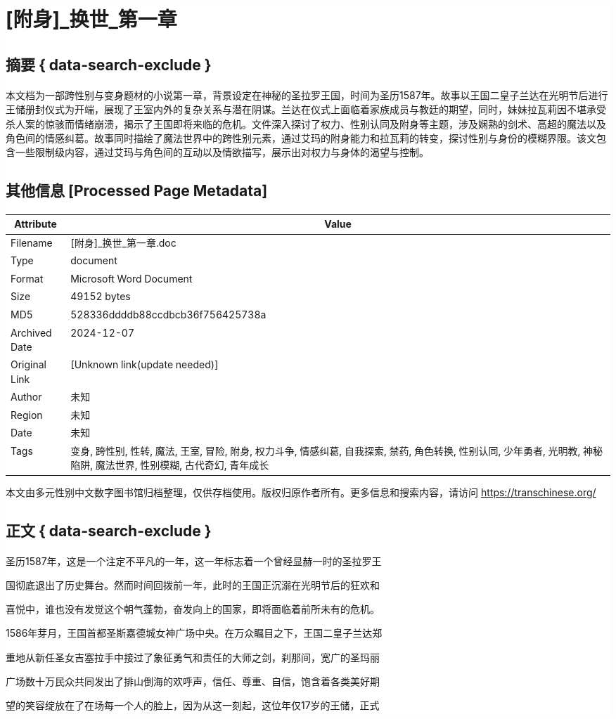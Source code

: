 # [附身]_换世_第一章



## 摘要  { data-search-exclude }


本文档为一部跨性别与变身题材的小说第一章，背景设定在神秘的圣拉罗王国，时间为圣历1587年。故事以王国二皇子兰达在光明节后进行王储册封仪式为开端，展现了王室内外的复杂关系与潜在阴谋。兰达在仪式上面临着家族成员与教廷的期望，同时，妹妹拉瓦莉因不堪承受杀人案的惊骇而情绪崩溃，揭示了王国即将来临的危机。文件深入探讨了权力、性别认同及附身等主题，涉及娴熟的剑术、高超的魔法以及角色间的情感纠葛。故事同时描绘了魔法世界中的跨性别元素，通过艾玛的附身能力和拉瓦莉的转变，探讨性别与身份的模糊界限。该文包含一些限制级内容，通过艾玛与角色间的互动以及情欲描写，展示出对权力与身体的渴望与控制。



## 其他信息 [Processed Page Metadata]

| Attribute       | Value                                  |
|-----------------|----------------------------------------|
| Filename        | [附身]_换世_第一章.doc                             |
| Type            | document                                 |
| Format          | Microsoft Word Document                               |
| Size            | 49152 bytes                           |
| MD5             | 528336ddddb88ccdbcb36f756425738a                                  |
| Archived Date   | 2024-12-07                             |
| Original Link   | [Unknown link(update needed)]                         |
| Author          | 未知                               |
| Region          | 未知                               |
| Date            | 未知                                 |
| Tags            | 变身, 跨性别, 性转, 魔法, 王室, 冒险, 附身, 权力斗争, 情感纠葛, 自我探索, 禁药, 角色转换, 性别认同, 少年勇者, 光明教, 神秘陷阱, 魔法世界, 性别模糊, 古代奇幻, 青年成长                                 |

本文由多元性别中文数字图书馆归档整理，仅供存档使用。版权归原作者所有。更多信息和搜索内容，请访问 <https://transchinese.org/>


## 正文 { data-search-exclude }


圣历1587年，这是一个注定不平凡的一年，这一年标志着一个曾经显赫一时的圣拉罗王

国彻底退出了历史舞台。然而时间回拨前一年，此时的王国正沉溺在光明节后的狂欢和

喜悦中，谁也没有发觉这个朝气蓬勃，奋发向上的国家，即将面临着前所未有的危机。

1586年芽月，王国首都圣斯嘉德城女神广场中央。在万众瞩目之下，王国二皇子兰达郑

重地从新任圣女吉塞拉手中接过了象征勇气和责任的大师之剑，刹那间，宽广的圣玛丽

广场数十万民众共同发出了排山倒海的欢呼声，信任、尊重、自信，饱含着各类美好期

望的笑容绽放在了在场每一个人的脸上，因为从这一刻起，这位年仅17岁的王储，正式
